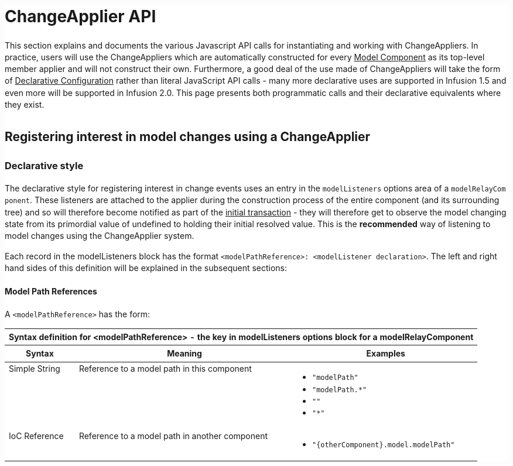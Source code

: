 # ChangeApplier API #

This section explains and documents the various Javascript API calls for instantiating and working with ChangeAppliers. In practice, users will use the ChangeAppliers which are automatically constructed for every [Model Component](tutorial-gettingStartedWithInfusion/ModelComponents.md) as its top-level member applier and will not construct their own. Furthermore, a good deal of the use made of ChangeAppliers will take the form of [Declarative Configuration](FrameworkConcepts.md#declarative-configuration) rather than literal JavaScript API calls - many more declarative uses are supported in Infusion 1.5 and even more will be supported in Infusion 2.0. This page presents both programmatic calls and their declarative equivalents where they exist.

## Registering interest in model changes using a ChangeApplier ##

### Declarative style ###

The declarative style for registering interest in change events uses an entry in the `modelListeners` options area of a `modelRelayComponent`. These listeners are attached to the applier during the construction process of the entire component (and its surrounding tree) and so will therefore become notified as part of the [initial transaction](ModelRelay.md#the-initial-transaction) - they will therefore get to observe the model changing state from its primordial value of undefined to holding their initial resolved value. This is the **recommended** way of listening to model changes using the ChangeApplier system.

Each record in the modelListeners block has the format `<modelPathReference>: <modelListener declaration>`. The left and right hand sides of this definition will be explained in the subsequent sections:

#### Model Path References ####

A `<modelPathReference>` has the form:

<table>
    <thead>
        <tr>
            <th colspan="3">Syntax definition for &lt;modelPathReference&gt; - the key in modelListeners options block for a modelRelayComponent</th>
        </tr>
        <tr>
            <th>Syntax</th>
            <th>Meaning</th>
            <th>Examples</th>
        </tr>
    </thead>
    <tbody>
        <tr>
            <td>Simple String</td>
            <td>Reference to a model path in this component</td>
            <td>
                <ul>
                    <li><code>"modelPath"</code></li>
                    <li><code>"modelPath.*"</code></li>
                    <li><code>""</code></li>
                    <li><code>"*"</code></li>
                </ul>
            </td>
        </tr>
        <tr>
            <td>IoC Reference</td>
            <td>Reference to a model path in another component</td>
            <td>
                <ul>
                    <li><code>"{otherComponent}.model.modelPath"</code></li>